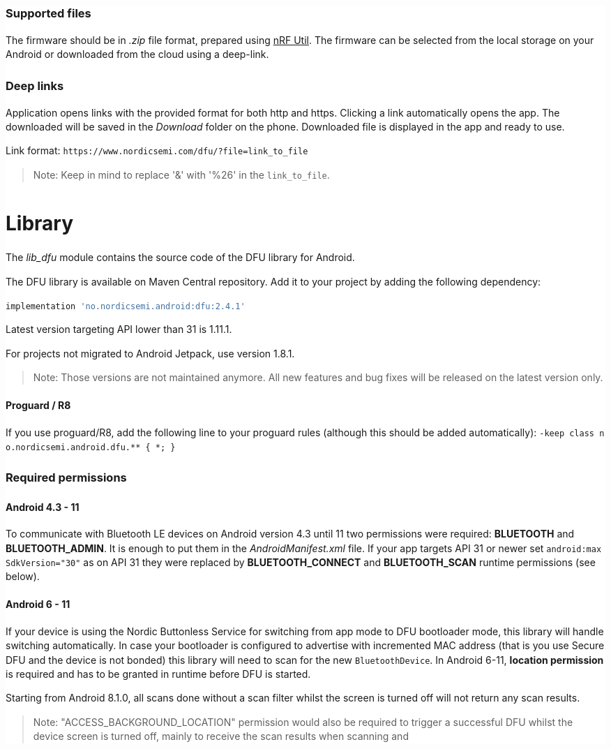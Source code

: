 
### Supported files

The firmware should be in *.zip* file format, prepared using [nRF Util](https://github.com/NordicSemiconductor/pc-nrfutil).
The firmware can be selected from the local storage on your Android or downloaded from the cloud using a deep-link.

### Deep links

Application opens links with the provided format for both http and https.
Clicking a link automatically opens the app. The downloaded will be saved in the *Download* folder on the phone. Downloaded file is displayed in the app and ready to use.

Link format: ```https://www.nordicsemi.com/dfu/?file=link_to_file```

> Note: Keep in mind to replace '&' with '%26' in the `link_to_file`.

# Library

The *lib_dfu* module contains the source code of the DFU library for Android.

The DFU library is available on Maven Central repository. Add it to your project by
adding the following dependency:

```Groovy
implementation 'no.nordicsemi.android:dfu:2.4.1'
```

Latest version targeting API lower than 31 is 1.11.1.

For projects not migrated to Android Jetpack, use version 1.8.1.

> Note: Those versions are not maintained anymore. All new features and bug fixes will be released on
the latest version only.

#### Proguard / R8

If you use proguard/R8, add the following line to your proguard rules (although this should be added
automatically):
```-keep class no.nordicsemi.android.dfu.** { *; }```

### Required permissions

#### Android 4.3 - 11

To communicate with Bluetooth LE devices on Android version 4.3 until 11 two permissions were
required: **BLUETOOTH** and **BLUETOOTH_ADMIN**. It is enough to put them in the *AndroidManifest.xml*
file. If your app targets API 31 or newer set `android:maxSdkVersion="30"` as on API 31 they were
replaced by **BLUETOOTH_CONNECT** and **BLUETOOTH_SCAN** runtime permissions (see below).

#### Android 6 - 11

If your device is using the Nordic Buttonless Service for switching from app mode to
DFU bootloader mode, this library will handle switching automatically. In case your bootloader is
configured to advertise with incremented MAC address (that is you use Secure DFU and the device
is not bonded) this library will need to scan for the new `BluetoothDevice`. In Android 6-11,
**location permission** is required and has to be granted in runtime before DFU is started.

Starting from Android 8.1.0, all scans done without a scan filter whilst the screen is turned off
will not return any scan results.

>Note: "ACCESS_BACKGROUND_LOCATION" permission would also be required to trigger a successful DFU
whilst the device screen is turned off, mainly to receive the scan results when scanning and
```